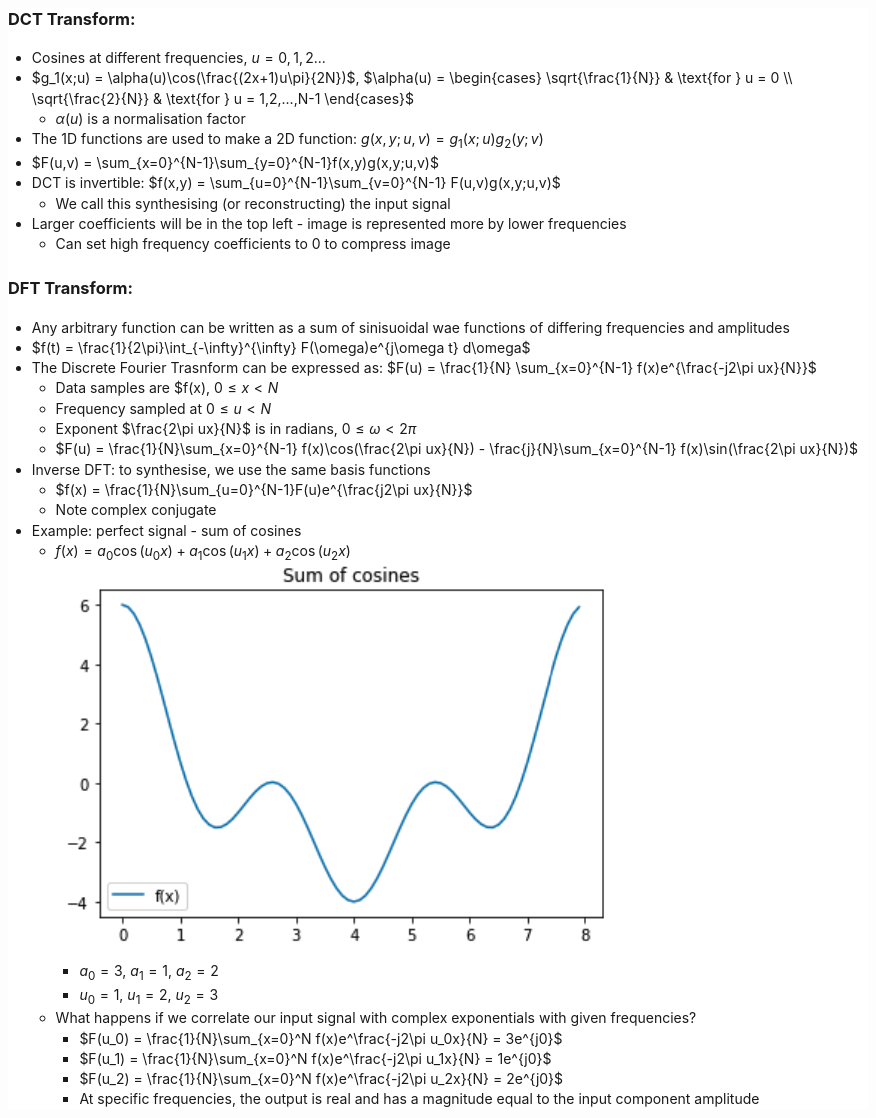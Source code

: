 ### DCT Transform:
* Cosines at different frequencies, $u=0,1,2...$
* $g_1(x;u) = \alpha(u)\cos(\frac{(2x+1)u\pi}{2N})$, $\alpha(u) = \begin{cases} \sqrt{\frac{1}{N}} & \text{for } u = 0 \\ \sqrt{\frac{2}{N}} & \text{for } u = 1,2,...,N-1 \end{cases}$
   * $\alpha(u)$ is a normalisation factor
* The 1D functions are used to make a 2D function: $g(x,y;u,v) = g_1(x;u)g_2(y;v)$
* $F(u,v) = \sum_{x=0}^{N-1}\sum_{y=0}^{N-1}f(x,y)g(x,y;u,v)$
* DCT is invertible: $f(x,y) = \sum_{u=0}^{N-1}\sum_{v=0}^{N-1} F(u,v)g(x,y;u,v)$
   * We call this synthesising (or reconstructing) the input signal
* Larger coefficients will be in the top left - image is represented more by lower frequencies
   * Can set high frequency coefficients to 0 to compress image

### DFT Transform:
* Any arbitrary function can be written as a sum of sinisuoidal wae functions of differing frequencies and amplitudes
* $f(t) = \frac{1}{2\pi}\int_{-\infty}^{\infty} F(\omega)e^{j\omega t} d\omega$
* The Discrete Fourier Trasnform can be expressed as: $F(u) = \frac{1}{N} \sum_{x=0}^{N-1} f(x)e^{\frac{-j2\pi ux}{N}}$
   * Data samples are $f(x), $0 \leq x < N$
   * Frequency sampled at $0 \leq u < N$
   * Exponent $\frac{2\pi ux}{N}$ is in radians, $0 \leq \omega < 2\pi$
   * $F(u) = \frac{1}{N}\sum_{x=0}^{N-1} f(x)\cos(\frac{2\pi ux}{N}) - \frac{j}{N}\sum_{x=0}^{N-1} f(x)\sin(\frac{2\pi ux}{N})$
* Inverse DFT: to synthesise, we use the same basis functions
   * $f(x) = \frac{1}{N}\sum_{u=0}^{N-1}F(u)e^{\frac{j2\pi ux}{N}}$
   * Note complex conjugate
* Example: perfect signal - sum of cosines
   * $f(x) = a_0\cos(u_0x)+a_1\cos(u_1x)+a_2\cos(u_2x)$
   ![sum-of-cosines](images/sum-of-cosines.png)
      * $a_0 = 3$, $a_1 = 1$, $a_2 = 2$
      * $u_0 = 1$, $u_1 = 2$, $u_2 = 3$
   * What happens if we correlate our input signal with complex exponentials with given frequencies?
      * $F(u_0) = \frac{1}{N}\sum_{x=0}^N f(x)e^\frac{-j2\pi u_0x}{N} = 3e^{j0}$
      * $F(u_1) = \frac{1}{N}\sum_{x=0}^N f(x)e^\frac{-j2\pi u_1x}{N} = 1e^{j0}$
      * $F(u_2) = \frac{1}{N}\sum_{x=0}^N f(x)e^\frac{-j2\pi u_2x}{N} = 2e^{j0}$
      * At specific frequencies, the output is real and has a magnitude equal to the input component amplitude